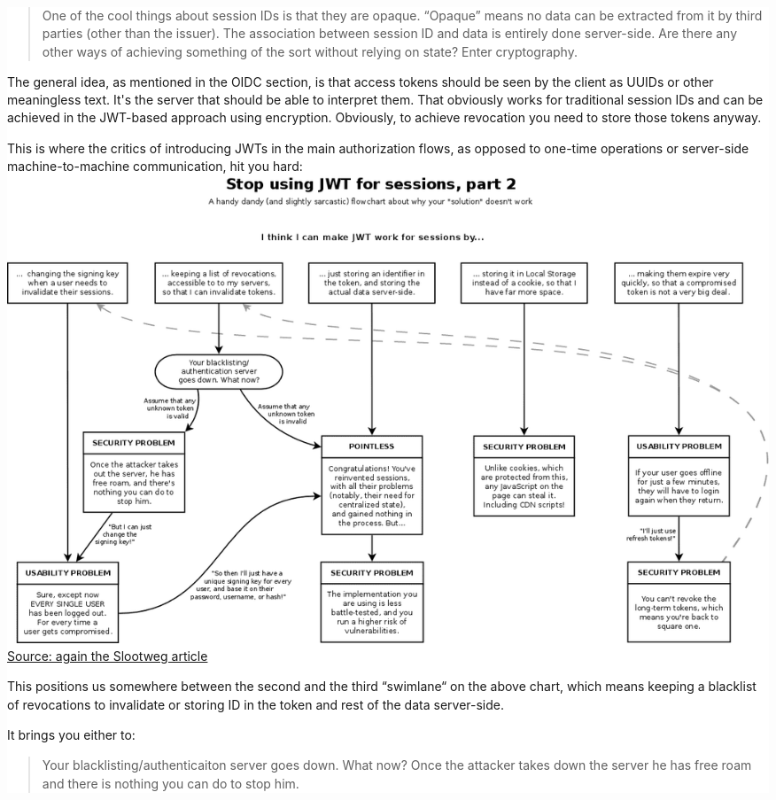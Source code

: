 >One of the cool things about session IDs is that they are opaque.
“Opaque” means no data can be extracted from it by third parties (other than the issuer).
The association between session ID and data is entirely done server-side.
Are there any other ways of achieving something of the sort without relying on state?
Enter cryptography.

The general idea, as mentioned in the OIDC section, is that access tokens should be
seen by the client as UUIDs or other meaningless text. It's the server that should be able to interpret them.
That obviously works for traditional session IDs and can be achieved in the JWT-based
approach using encryption. Obviously, to achieve revocation you need to store those tokens
anyway.

This is where the critics of introducing JWTs in the main authorization flows, as opposed to one-time operations or server-side machine-to-machine communication, hit you hard:
![Authority is not granted to you](/assets/img/articles/2021-02-01-oauth-stateless-login/jwt-flowchart.png)
[Source: again the Slootweg article](http://cryto.net/~joepie91/blog/2016/06/19/stop-using-jwt-for-sessions-part-2-why-your-solution-doesnt-work/)

This positions us somewhere between the second and the third “swimlane“ on the above chart, which means
keeping a blacklist of revocations to invalidate or storing ID in the token and rest of the data server-side.

It brings you either to:

>Your blacklisting/authenticaiton server goes down. What now?
Once the attacker takes down the server he has free roam and there is nothing
you can do to stop him.
